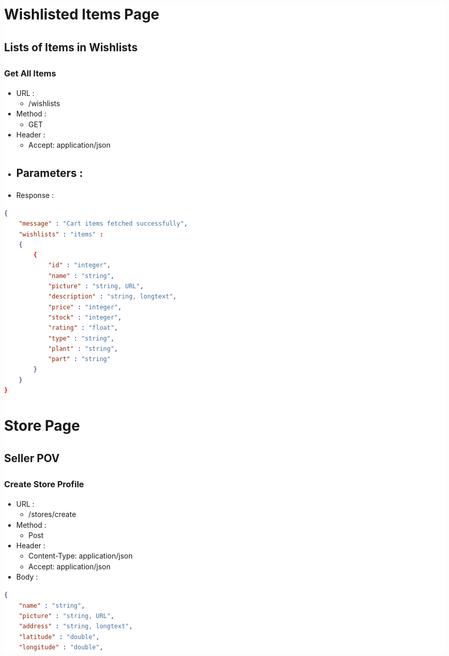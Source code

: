 ```json 
```


# Wishlisted Items Page

## Lists of Items in Wishlists

### Get All Items

- URL :
    - /wishlists
- Method :
    - GET
- Header :
    - Accept: application/json
- Parameters :
    - 
- Response :
```json 
{
    "message" : "Cart items fetched successfully",
    "wishlists" : "items" : 
    {
        {
            "id" : "integer",
            "name" : "string",
            "picture" : "string, URL",
            "description" : "string, longtext",
            "price" : "integer",
            "stock" : "integer",
            "rating" : "float",
            "type" : "string",
            "plant" : "string",
            "part" : "string"
        }
    }
}
```


# Store Page

## Seller POV

### Create Store Profile

- URL :
    - /stores/create
- Method :
    - Post
- Header :
    - Content-Type: application/json
    - Accept: application/json
- Body :
```json 
{
    "name" : "string",
    "picture" : "string, URL",
    "address" : "string, longtext",
    "latitude" : "double",
    "longitude" : "double",
```